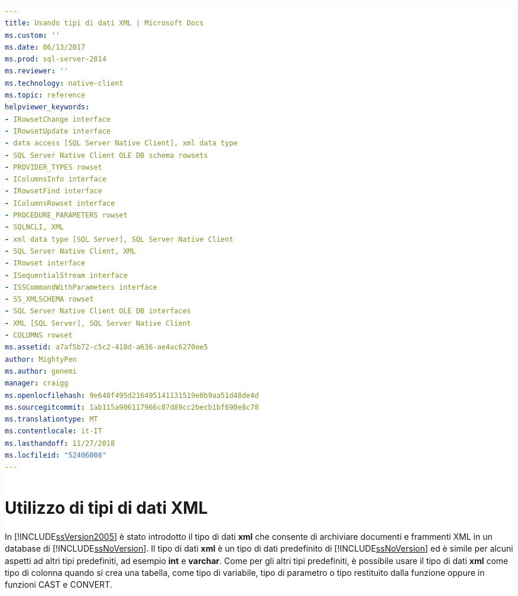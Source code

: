 ```yaml
---
title: Usando tipi di dati XML | Microsoft Docs
ms.custom: ''
ms.date: 06/13/2017
ms.prod: sql-server-2014
ms.reviewer: ''
ms.technology: native-client
ms.topic: reference
helpviewer_keywords:
- IRowsetChange interface
- IRowsetUpdate interface
- data access [SQL Server Native Client], xml data type
- SQL Server Native Client OLE DB schema rowsets
- PROVIDER_TYPES rowset
- IColumnsInfo interface
- IRowsetFind interface
- IColumnsRowset interface
- PROCEDURE_PARAMETERS rowset
- SQLNCLI, XML
- xml data type [SQL Server], SQL Server Native Client
- SQL Server Native Client, XML
- IRowset interface
- ISequentialStream interface
- ISSCommandWithParameters interface
- SS_XMLSCHEMA rowset
- SQL Server Native Client OLE DB interfaces
- XML [SQL Server], SQL Server Native Client
- COLUMNS rowset
ms.assetid: a7af5b72-c5c2-418d-a636-ae4ac6270ee5
author: MightyPen
ms.author: genemi
manager: craigg
ms.openlocfilehash: 9e640f495d216495141131519e0b9aa51d48de4d
ms.sourcegitcommit: 1ab115a906117966c07d89cc2becb1bf690e8c78
ms.translationtype: MT
ms.contentlocale: it-IT
ms.lasthandoff: 11/27/2018
ms.locfileid: "52406008"
---
```

# <a name="using-xml-data-types"></a>Utilizzo di tipi di dati XML
  In [!INCLUDE[ssVersion2005](../../../includes/ssversion2005-md.md)] è stato introdotto il tipo di dati **xml** che consente di archiviare documenti e frammenti XML in un database di [!INCLUDE[ssNoVersion](../../../includes/ssnoversion-md.md)]. Il tipo di dati **xml** è un tipo di dati predefinito di [!INCLUDE[ssNoVersion](../../../includes/ssnoversion-md.md)] ed è simile per alcuni aspetti ad altri tipi predefiniti, ad esempio **int** e **varchar**. Come per gli altri tipi predefiniti, è possibile usare il tipo di dati **xml** come tipo di colonna quando si crea una tabella, come tipo di variabile, tipo di parametro o tipo restituito dalla funzione oppure in funzioni CAST e CONVERT.  
  